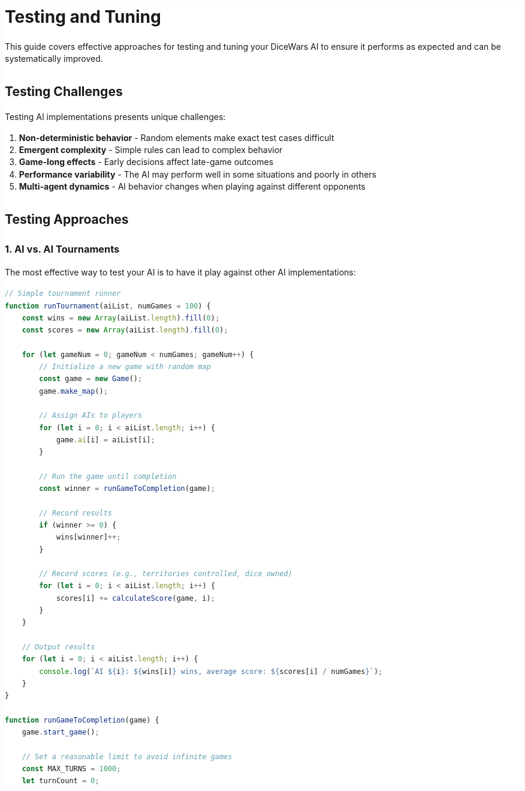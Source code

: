 # Testing and Tuning

This guide covers effective approaches for testing and tuning your DiceWars AI to ensure it performs as expected and can be systematically improved.

## Testing Challenges

Testing AI implementations presents unique challenges:

1. **Non-deterministic behavior** - Random elements make exact test cases difficult
2. **Emergent complexity** - Simple rules can lead to complex behavior
3. **Game-long effects** - Early decisions affect late-game outcomes
4. **Performance variability** - The AI may perform well in some situations and poorly in others
5. **Multi-agent dynamics** - AI behavior changes when playing against different opponents

## Testing Approaches

### 1. AI vs. AI Tournaments

The most effective way to test your AI is to have it play against other AI implementations:

```javascript
// Simple tournament runner
function runTournament(aiList, numGames = 100) {
    const wins = new Array(aiList.length).fill(0);
    const scores = new Array(aiList.length).fill(0);
    
    for (let gameNum = 0; gameNum < numGames; gameNum++) {
        // Initialize a new game with random map
        const game = new Game();
        game.make_map();
        
        // Assign AIs to players
        for (let i = 0; i < aiList.length; i++) {
            game.ai[i] = aiList[i];
        }
        
        // Run the game until completion
        const winner = runGameToCompletion(game);
        
        // Record results
        if (winner >= 0) {
            wins[winner]++;
        }
        
        // Record scores (e.g., territories controlled, dice owned)
        for (let i = 0; i < aiList.length; i++) {
            scores[i] += calculateScore(game, i);
        }
    }
    
    // Output results
    for (let i = 0; i < aiList.length; i++) {
        console.log(`AI ${i}: ${wins[i]} wins, average score: ${scores[i] / numGames}`);
    }
}

function runGameToCompletion(game) {
    game.start_game();
    
    // Set a reasonable limit to avoid infinite games
    const MAX_TURNS = 1000;
    let turnCount = 0;
```
